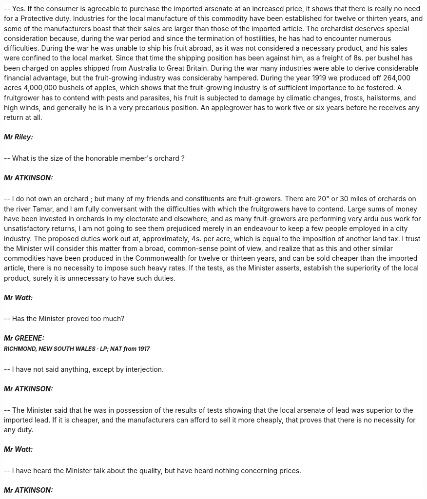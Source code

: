 -- Yes. If the consumer is agreeable to purchase the imported arsenate at an increased price, it shows that there is really no need for a Protective duty. Industries for the local manufacture of this commodity have been established for twelve or thirten years, and some of the manufacturers boast that their sales are larger than those of the imported article. The orchardist deserves special consideration because, during the war period and since the termination of hostilities, he has had to encounter numerous difficulties. During the war he was unable to ship his fruit abroad, as it was not considered a necessary product, and his sales were confined to the local market. Since that time the shipping position has been against him, as a freight of 8s. per bushel has been charged on apples shipped from Australia to Great Britain. During the war many industries were able to derive considerable financial advantage, but the fruit-growing industry was consideraby hampered. During the year 1919 we produced off 264,000 acres 4,000,000 bushels of apples, which shows that the fruit-growing industry is of sufficient importance to be fostered. A fruitgrower has to contend with pests and parasites, his fruit is subjected to damage by climatic changes, frosts, hailstorms, and high winds, and generally he is in a very precarious position. An applegrower has to work five or six years before he receives any return at all. 

##### Mr Riley:

-- What is the size of the honorable member's orchard ? 

##### Mr ATKINSON:

-- I do not own an orchard ; but many of my friends and constituents are fruit-growers. There are 20" or 30 miles of orchards on the river Tamar, and I am fully conversant with the difficulties with which the fruitgrowers have to contend. Large sums of money have been invested in orchards in my electorate and elsewhere, and as many fruit-growers are performing very ardu ous work for unsatisfactory returns, I am not going to see them prejudiced merely in an endeavour to keep a few people employed in a city industry. The proposed duties work out at, approximately, 4s. per acre, which is equal to the imposition of another land tax. I trust the Minister will consider this matter from a broad, common-sense point of view, and realize that as this and other similar commodities have been produced in the Commonwealth for twelve or thirteen years, and can be sold cheaper than the imported article, there is no necessity to impose such heavy rates. If the tests, as the Minister asserts, establish the superiority of the local product, surely it is unnecessary to have such duties. 

##### Mr Watt:

-- Has the Minister proved too much? 

##### Mr GREENE:<br><small class="text-muted">RICHMOND, NEW SOUTH WALES &middot; LP; NAT from 1917</small>

-- I have not said anything, except by interjection. 

##### Mr ATKINSON:

-- The Minister said that he was in possession of the results of tests showing that the local arsenate of lead was superior to the imported lead. If it is cheaper, and the manufacturers can afford to sell it more cheaply, that proves that there is no necessity for any duty. 

##### Mr Watt:

-- I have heard the Minister talk about the quality, but have heard nothing concerning prices. 

##### Mr ATKINSON:
